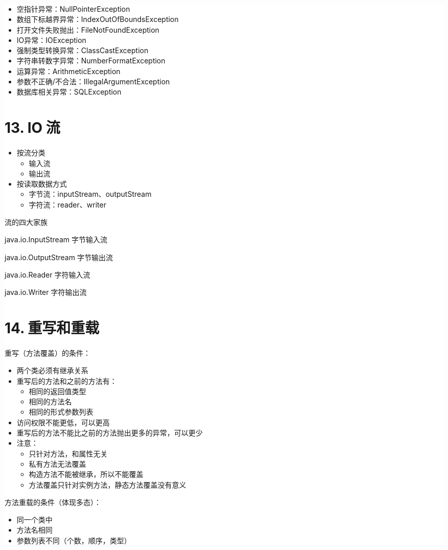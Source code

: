 - 空指针异常：NullPointerException
- 数组下标越界异常：IndexOutOfBoundsException
- 打开文件失败抛出：FileNotFoundException
- IO异常：IOException
- 强制类型转换异常：ClassCastException
- 字符串转数字异常：NumberFormatException
- 运算异常：ArithmeticException
- 参数不正确/不合法：IllegalArgumentException
- 数据库相关异常：SQLException



# 13. IO 流

- 按流分类
  - 输入流
  - 输出流
- 按读取数据方式
  - 字节流：inputStream、outputStream
  - 字符流：reader、writer



流的四大家族

java.io.InputStream               字节输入流

java.io.OutputStream            字节输出流

java.io.Reader					 	字符输入流

java.io.Writer						   字符输出流



# 14. 重写和重载

重写（方法覆盖）的条件：

- 两个类必须有继承关系
- 重写后的方法和之前的方法有：
  - 相同的返回值类型
  - 相同的方法名
  - 相同的形式参数列表
- 访问权限不能更低，可以更高
- 重写后的方法不能比之前的方法抛出更多的异常，可以更少
- 注意：
  - 只针对方法，和属性无关
  - 私有方法无法覆盖
  - 构造方法不能被继承，所以不能覆盖
  - 方法覆盖只针对实例方法，静态方法覆盖没有意义

方法重载的条件（体现多态）：

- 同一个类中
- 方法名相同
- 参数列表不同（个数，顺序，类型）
